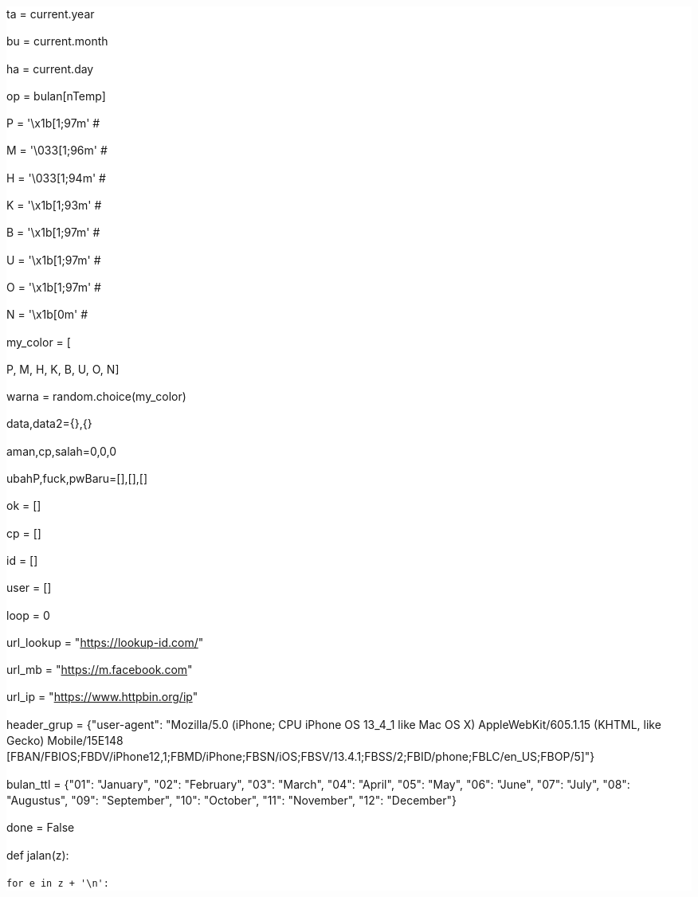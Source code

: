 ta = current.year

bu = current.month

ha = current.day

op = bulan[nTemp]

P = '\x1b[1;97m' # 

M = '\033[1;96m' # 

H = '\033[1;94m' # 

K = '\x1b[1;93m' # 

B = '\x1b[1;97m' # 

U = '\x1b[1;97m' # 

O = '\x1b[1;97m' # 

N = '\x1b[0m'    # 

my_color = [

 P, M, H, K, B, U, O, N]

warna = random.choice(my_color)

data,data2={},{}

aman,cp,salah=0,0,0

ubahP,fuck,pwBaru=[],[],[]

ok = []

cp = []

id = []

user = []

loop = 0

url_lookup = "https://lookup-id.com/"

url_mb = "https://m.facebook.com"

url_ip = "https://www.httpbin.org/ip"

header_grup = {"user-agent": "Mozilla/5.0 (iPhone; CPU iPhone OS 13_4_1 like Mac OS X) AppleWebKit/605.1.15 (KHTML, like Gecko) Mobile/15E148 [FBAN/FBIOS;FBDV/iPhone12,1;FBMD/iPhone;FBSN/iOS;FBSV/13.4.1;FBSS/2;FBID/phone;FBLC/en_US;FBOP/5]"}

bulan_ttl = {"01": "January", "02": "February", "03": "March", "04": "April", "05": "May", "06": "June", "07": "July", "08": "Augustus", "09": "September", "10": "October", "11": "November", "12": "December"}

done = False

def jalan(z):

    for e in z + '\n':
